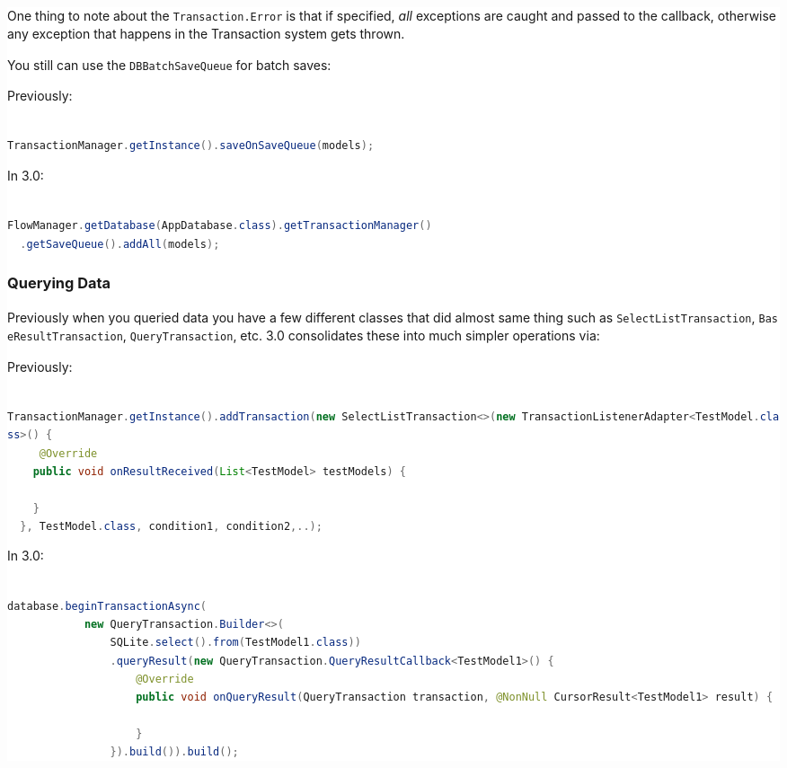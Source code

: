 One thing to note about the `Transaction.Error` is that if specified, _all_ exceptions
are caught and passed to the callback, otherwise any exception that happens in the Transaction system
gets thrown.

You still can use the `DBBatchSaveQueue` for batch saves:

Previously:

```java

TransactionManager.getInstance().saveOnSaveQueue(models);

```

In 3.0:

```java

FlowManager.getDatabase(AppDatabase.class).getTransactionManager()
  .getSaveQueue().addAll(models);


```

### Querying Data

Previously when you queried data you have a few different classes that did almost same thing
such as `SelectListTransaction`, `BaseResultTransaction`, `QueryTransaction`, etc.
3.0 consolidates these into much simpler operations via:

Previously:

```java

TransactionManager.getInstance().addTransaction(new SelectListTransaction<>(new TransactionListenerAdapter<TestModel.class>() {
     @Override
    public void onResultReceived(List<TestModel> testModels) {

    }
  }, TestModel.class, condition1, condition2,..);


```
In 3.0:

```java

database.beginTransactionAsync(
            new QueryTransaction.Builder<>(
                SQLite.select().from(TestModel1.class))
                .queryResult(new QueryTransaction.QueryResultCallback<TestModel1>() {
                    @Override
                    public void onQueryResult(QueryTransaction transaction, @NonNull CursorResult<TestModel1> result) {

                    }
                }).build()).build();

```
